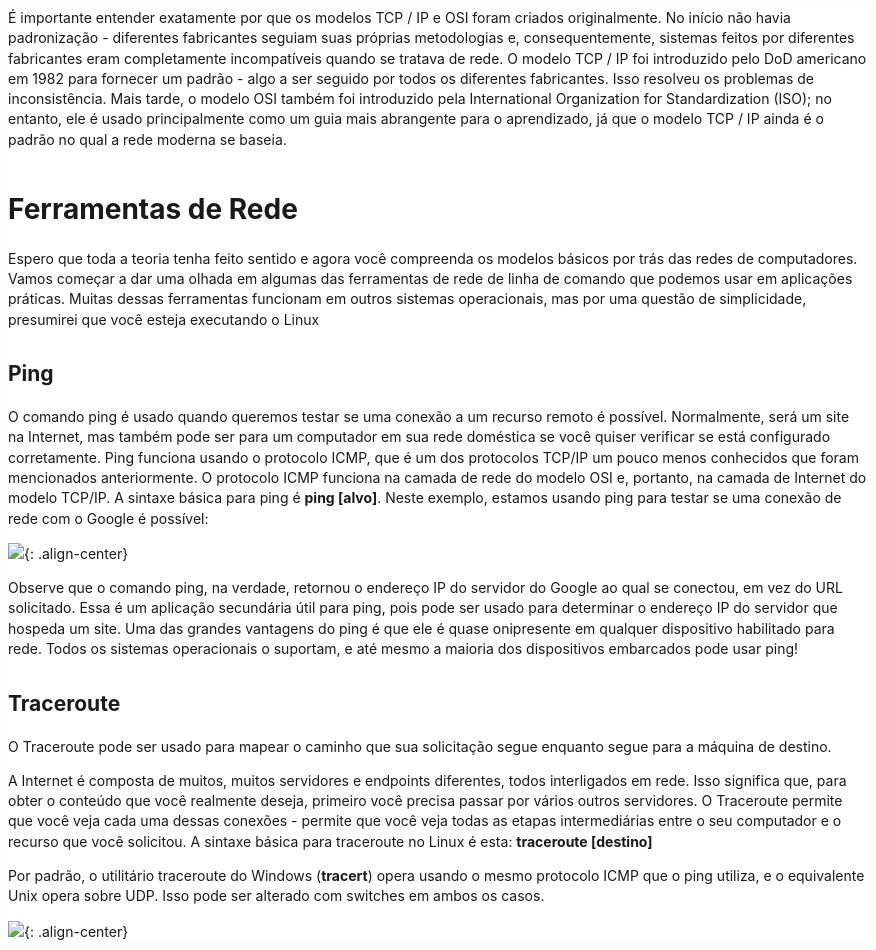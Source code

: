 É importante entender exatamente por que os modelos TCP / IP e OSI foram criados originalmente. No início não havia padronização - diferentes fabricantes seguiam suas próprias metodologias e, consequentemente, sistemas feitos por diferentes fabricantes eram completamente incompatíveis quando se tratava de rede. O modelo TCP / IP foi introduzido pelo DoD americano em 1982 para fornecer um padrão - algo a ser seguido por todos os diferentes fabricantes. Isso resolveu os problemas de inconsistência. Mais tarde, o modelo OSI também foi introduzido pela International Organization for Standardization (ISO); no entanto, ele é usado principalmente como um guia mais abrangente para o aprendizado, já que o modelo TCP / IP ainda é o padrão no qual a rede moderna se baseia.

# Ferramentas de Rede

Espero que toda a teoria tenha feito sentido e agora você compreenda os modelos básicos por trás das redes de computadores. Vamos começar a dar uma olhada em algumas das ferramentas de rede de linha de comando que podemos usar em aplicações práticas. Muitas dessas ferramentas funcionam em outros sistemas operacionais, mas por uma questão de simplicidade, presumirei que você esteja executando o Linux

## Ping

O comando ping é usado quando queremos testar se uma conexão a um recurso remoto é possível. Normalmente, será um site na Internet, mas também pode ser para um computador em sua rede doméstica se você quiser verificar se está configurado corretamente. Ping funciona usando o protocolo ICMP, que é um dos protocolos TCP/IP um pouco menos conhecidos que foram mencionados anteriormente. O protocolo ICMP funciona na camada de rede do modelo OSI e, portanto, na camada de Internet do modelo TCP/IP. A sintaxe básica para ping é **ping \[alvo\]**. Neste exemplo, estamos usando ping para testar se uma conexão de rede com o Google é possível:
  
![](https://muirlandoracle.co.uk/wp-content/uploads/2020/03/image-14.png){: .align-center}

Observe que o comando ping, na verdade, retornou o endereço IP do servidor do Google ao qual se conectou, em vez do URL solicitado. Essa é um aplicação secundária útil para ping, pois pode ser usado para determinar o endereço IP do servidor que hospeda um site. Uma das grandes vantagens do ping é que ele é quase onipresente em qualquer dispositivo habilitado para rede. Todos os sistemas operacionais o suportam, e até mesmo a maioria dos dispositivos embarcados pode usar ping!

## Traceroute

O Traceroute pode ser usado para mapear o caminho que sua solicitação segue enquanto segue para a máquina de destino.

A Internet é composta de muitos, muitos servidores e endpoints diferentes, todos interligados em rede. Isso significa que, para obter o conteúdo que você realmente deseja, primeiro você precisa passar por vários outros servidores. O Traceroute permite que você veja cada uma dessas conexões - permite que você veja todas as etapas intermediárias entre o seu computador e o recurso que você solicitou. A sintaxe básica para traceroute no Linux é esta: **traceroute \[destino\]**

Por padrão, o utilitário traceroute do Windows (**tracert**) opera usando o mesmo protocolo ICMP que o ping utiliza, e o equivalente Unix opera sobre UDP. Isso pode ser alterado com switches em ambos os casos.
  
![](https://muirlandoracle.co.uk/wp-content/uploads/2020/03/image-15.png){: .align-center}
